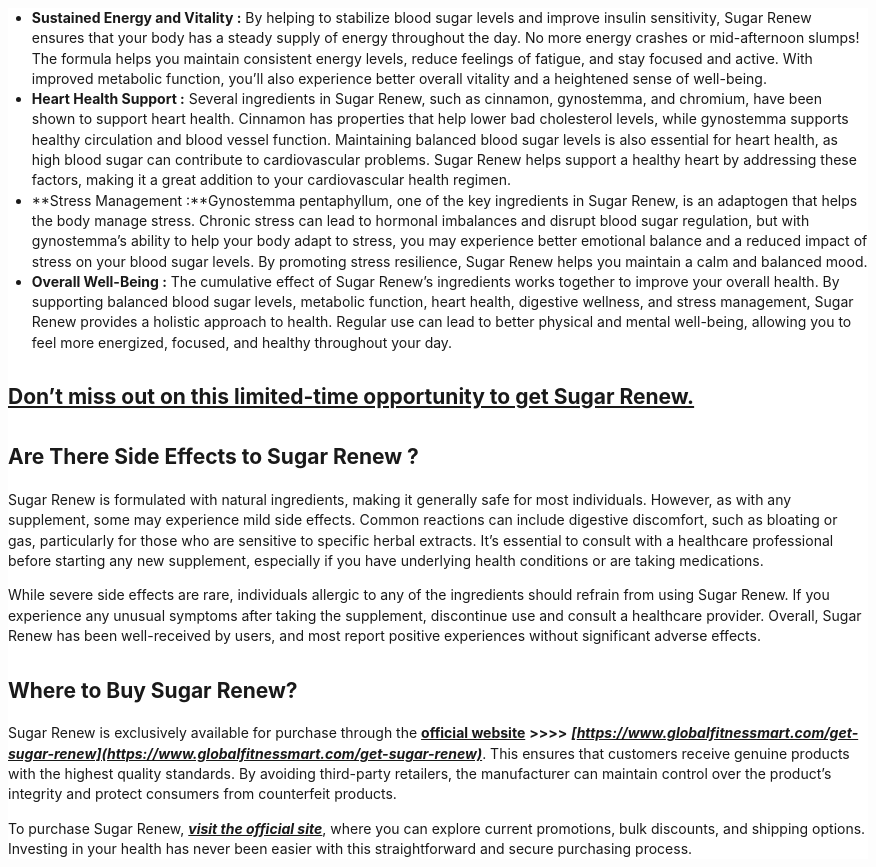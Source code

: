 - **Sustained Energy and Vitality :** By helping to stabilize blood sugar levels and improve insulin sensitivity, Sugar Renew ensures that your body has a steady supply of energy throughout the day. No more energy crashes or mid-afternoon slumps! The formula helps you maintain consistent energy levels, reduce feelings of fatigue, and stay focused and active. With improved metabolic function, you’ll also experience better overall vitality and a heightened sense of well-being.
- **Heart Health Support :** Several ingredients in Sugar Renew, such as cinnamon, gynostemma, and chromium, have been shown to support heart health. Cinnamon has properties that help lower bad cholesterol levels, while gynostemma supports healthy circulation and blood vessel function. Maintaining balanced blood sugar levels is also essential for heart health, as high blood sugar can contribute to cardiovascular problems. Sugar Renew helps support a healthy heart by addressing these factors, making it a great addition to your cardiovascular health regimen.
- **Stress Management :**Gynostemma pentaphyllum, one of the key ingredients in Sugar Renew, is an adaptogen that helps the body manage stress. Chronic stress can lead to hormonal imbalances and disrupt blood sugar regulation, but with gynostemma’s ability to help your body adapt to stress, you may experience better emotional balance and a reduced impact of stress on your blood sugar levels. By promoting stress resilience, Sugar Renew helps you maintain a calm and balanced mood.
- **Overall Well-Being :** The cumulative effect of Sugar Renew’s ingredients works together to improve your overall health. By supporting balanced blood sugar levels, metabolic function, heart health, digestive wellness, and stress management, Sugar Renew provides a holistic approach to health. Regular use can lead to better physical and mental well-being, allowing you to feel more energized, focused, and healthy throughout your day.

## **[Don’t miss out on this limited-time opportunity to get Sugar Renew.](https://www.globalfitnessmart.com/get-sugar-renew)**

## **Are There Side Effects to Sugar Renew ?**

Sugar Renew is formulated with natural ingredients, making it generally safe for most individuals. However, as with any supplement, some may experience mild side effects. Common reactions can include digestive discomfort, such as bloating or gas, particularly for those who are sensitive to specific herbal extracts. It’s essential to consult with a healthcare professional before starting any new supplement, especially if you have underlying health conditions or are taking medications.

While severe side effects are rare, individuals allergic to any of the ingredients should refrain from using Sugar Renew. If you experience any unusual symptoms after taking the supplement, discontinue use and consult a healthcare provider. Overall, Sugar Renew has been well-received by users, and most report positive experiences without significant adverse effects.

## **Where to Buy Sugar Renew?**

Sugar Renew is exclusively available for purchase through the **[official website](https://www.globalfitnessmart.com/get-sugar-renew)** **\>>>>** _**[https://www.globalfitnessmart.com/get-sugar-renew](https://www.globalfitnessmart.com/get-sugar-renew)**_. This ensures that customers receive genuine products with the highest quality standards. By avoiding third-party retailers, the manufacturer can maintain control over the product’s integrity and protect consumers from counterfeit products.

To purchase Sugar Renew, _**[visit the official site](https://www.globalfitnessmart.com/get-sugar-renew)**_, where you can explore current promotions, bulk discounts, and shipping options. Investing in your health has never been easier with this straightforward and secure purchasing process.
